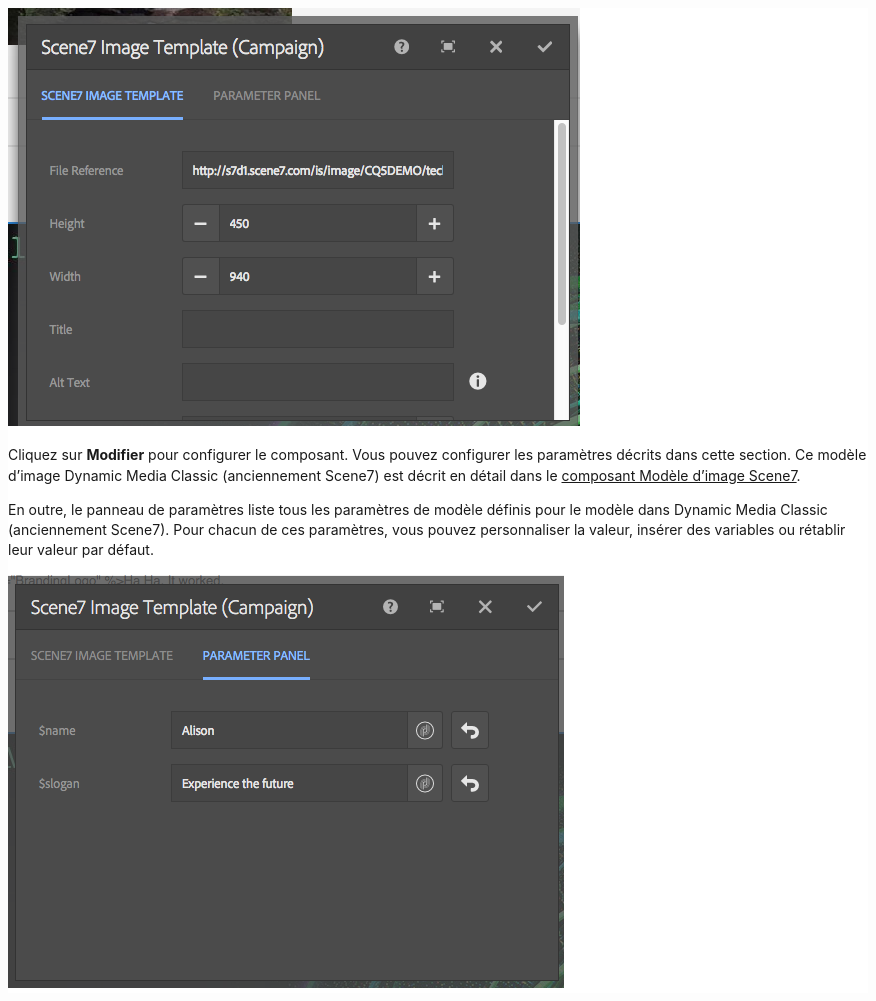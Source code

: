 ![chlimage_1-111](assets/chlimage_1-111.png)

Cliquez sur **Modifier** pour configurer le composant. Vous pouvez configurer les paramètres décrits dans cette section. Ce modèle d’image Dynamic Media Classic (anciennement Scene7) est décrit en détail dans le [composant Modèle d’image Scene7](/help/assets/scene7.md#image-template).

En outre, le panneau de paramètres liste tous les paramètres de modèle définis pour le modèle dans Dynamic Media Classic (anciennement Scene7). Pour chacun de ces paramètres, vous pouvez personnaliser la valeur, insérer des variables ou rétablir leur valeur par défaut.

![chlimage_1-112](assets/chlimage_1-112.png)
